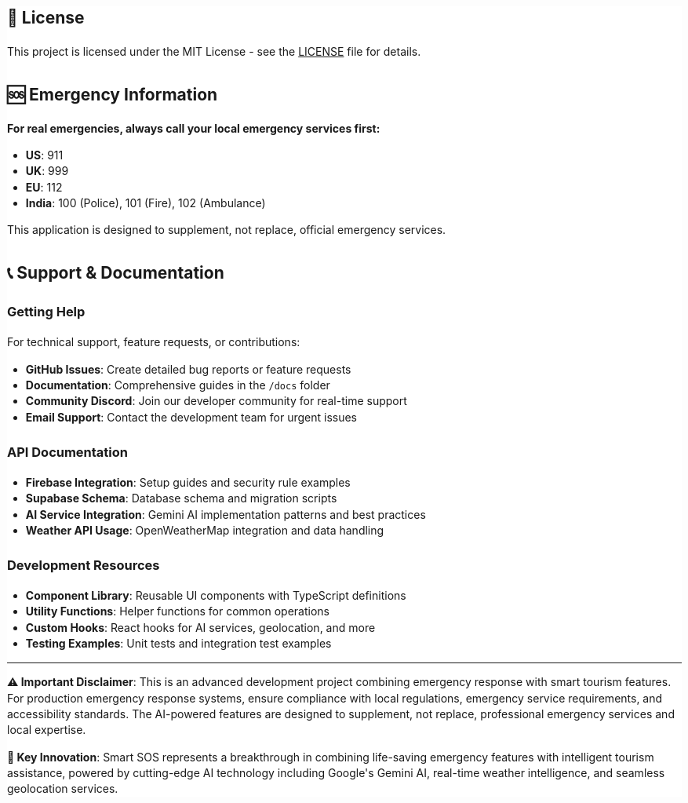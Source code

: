 ## 📄 License

This project is licensed under the MIT License - see the [LICENSE](LICENSE) file for details.

## 🆘 Emergency Information

**For real emergencies, always call your local emergency services first:**
- **US**: 911
- **UK**: 999
- **EU**: 112
- **India**: 100 (Police), 101 (Fire), 102 (Ambulance)

This application is designed to supplement, not replace, official emergency services.

## 📞 Support & Documentation

### Getting Help
For technical support, feature requests, or contributions:
- **GitHub Issues**: Create detailed bug reports or feature requests
- **Documentation**: Comprehensive guides in the `/docs` folder
- **Community Discord**: Join our developer community for real-time support
- **Email Support**: Contact the development team for urgent issues

### API Documentation
- **Firebase Integration**: Setup guides and security rule examples
- **Supabase Schema**: Database schema and migration scripts
- **AI Service Integration**: Gemini AI implementation patterns and best practices
- **Weather API Usage**: OpenWeatherMap integration and data handling

### Development Resources
- **Component Library**: Reusable UI components with TypeScript definitions
- **Utility Functions**: Helper functions for common operations
- **Custom Hooks**: React hooks for AI services, geolocation, and more
- **Testing Examples**: Unit tests and integration test examples

---

**⚠️ Important Disclaimer**: This is an advanced development project combining emergency response with smart tourism features. For production emergency response systems, ensure compliance with local regulations, emergency service requirements, and accessibility standards. The AI-powered features are designed to supplement, not replace, professional emergency services and local expertise.

**🌟 Key Innovation**: Smart SOS represents a breakthrough in combining life-saving emergency features with intelligent tourism assistance, powered by cutting-edge AI technology including Google's Gemini AI, real-time weather intelligence, and seamless geolocation services.

